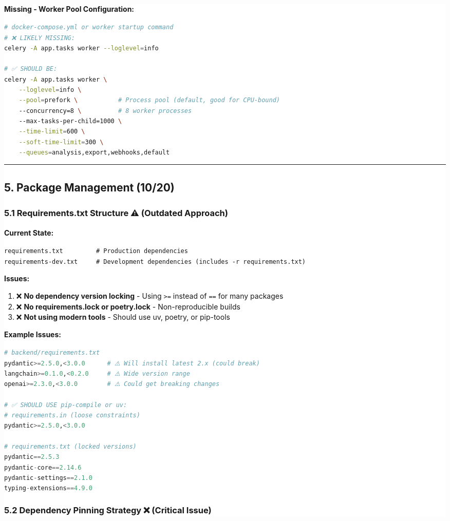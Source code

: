 **Missing - Worker Pool Configuration:**
```bash
# docker-compose.yml or worker startup command
# ❌ LIKELY MISSING:
celery -A app.tasks worker --loglevel=info

# ✅ SHOULD BE:
celery -A app.tasks worker \
    --loglevel=info \
    --pool=prefork \           # Process pool (default, good for CPU-bound)
    --concurrency=8 \          # 8 worker processes
    --max-tasks-per-child=1000 \
    --time-limit=600 \
    --soft-time-limit=300 \
    --queues=analysis,export,webhooks,default
```

---

## 5. Package Management (10/20)

### 5.1 Requirements.txt Structure ⚠️ (Outdated Approach)

**Current State:**
```
requirements.txt         # Production dependencies
requirements-dev.txt     # Development dependencies (includes -r requirements.txt)
```

**Issues:**
1. ❌ **No dependency version locking** - Using `>=` instead of `==` for many packages
2. ❌ **No requirements.lock or poetry.lock** - Non-reproducible builds
3. ❌ **Not using modern tools** - Should use uv, poetry, or pip-tools

**Example Issues:**
```python
# backend/requirements.txt
pydantic>=2.5.0,<3.0.0      # ⚠️ Will install latest 2.x (could break)
langchain>=0.1.0,<0.2.0     # ⚠️ Wide version range
openai>=2.3.0,<3.0.0        # ⚠️ Could get breaking changes

# ✅ SHOULD USE pip-compile or uv:
# requirements.in (loose constraints)
pydantic>=2.5.0,<3.0.0

# requirements.txt (locked versions)
pydantic==2.5.3
pydantic-core==2.14.6
pydantic-settings==2.1.0
typing-extensions==4.9.0
```

### 5.2 Dependency Pinning Strategy ❌ (Critical Issue)

